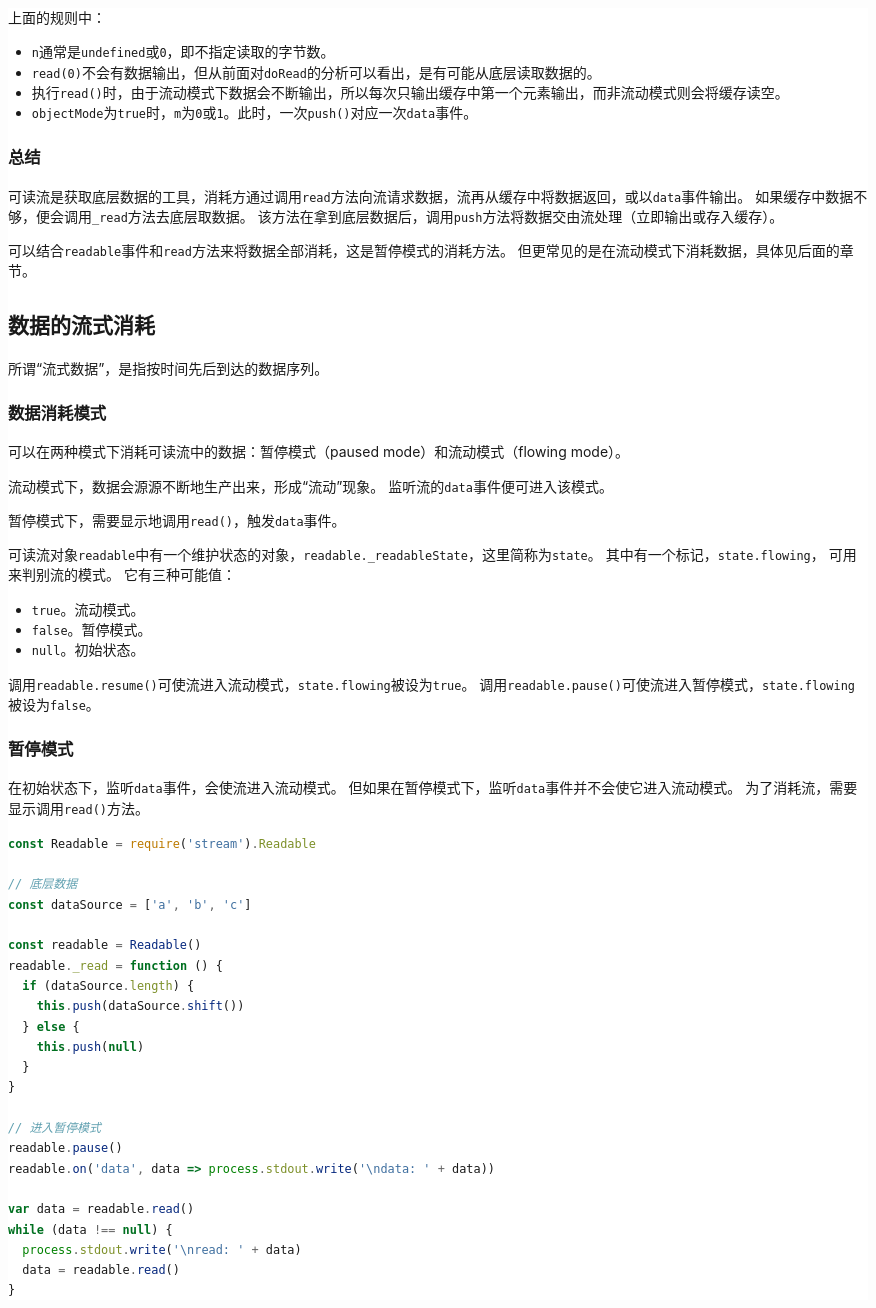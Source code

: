 上面的规则中：
* `n`通常是`undefined`或`0`，即不指定读取的字节数。
* `read(0)`不会有数据输出，但从前面对`doRead`的分析可以看出，是有可能从底层读取数据的。
* 执行`read()`时，由于流动模式下数据会不断输出，所以每次只输出缓存中第一个元素输出，而非流动模式则会将缓存读空。
* `objectMode`为`true`时，`m`为`0`或`1`。此时，一次`push()`对应一次`data`事件。

### 总结
可读流是获取底层数据的工具，消耗方通过调用`read`方法向流请求数据，流再从缓存中将数据返回，或以`data`事件输出。
如果缓存中数据不够，便会调用`_read`方法去底层取数据。
该方法在拿到底层数据后，调用`push`方法将数据交由流处理（立即输出或存入缓存）。

可以结合`readable`事件和`read`方法来将数据全部消耗，这是暂停模式的消耗方法。
但更常见的是在流动模式下消耗数据，具体见后面的章节。

## 数据的流式消耗
所谓“流式数据”，是指按时间先后到达的数据序列。

### 数据消耗模式
可以在两种模式下消耗可读流中的数据：暂停模式（paused mode）和流动模式（flowing mode）。

流动模式下，数据会源源不断地生产出来，形成“流动”现象。
监听流的`data`事件便可进入该模式。

暂停模式下，需要显示地调用`read()`，触发`data`事件。

可读流对象`readable`中有一个维护状态的对象，`readable._readableState`，这里简称为`state`。
其中有一个标记，`state.flowing`， 可用来判别流的模式。
它有三种可能值：
* `true`。流动模式。
* `false`。暂停模式。
* `null`。初始状态。

调用`readable.resume()`可使流进入流动模式，`state.flowing`被设为`true`。
调用`readable.pause()`可使流进入暂停模式，`state.flowing`被设为`false`。

### 暂停模式
在初始状态下，监听`data`事件，会使流进入流动模式。
但如果在暂停模式下，监听`data`事件并不会使它进入流动模式。
为了消耗流，需要显示调用`read()`方法。

```js
const Readable = require('stream').Readable

// 底层数据
const dataSource = ['a', 'b', 'c']

const readable = Readable()
readable._read = function () {
  if (dataSource.length) {
    this.push(dataSource.shift())
  } else {
    this.push(null)
  }
}

// 进入暂停模式
readable.pause()
readable.on('data', data => process.stdout.write('\ndata: ' + data))

var data = readable.read()
while (data !== null) {
  process.stdout.write('\nread: ' + data)
  data = readable.read()
}

```

[Node.js]: https://nodejs.org/
[stream]: https://nodejs.org/api/stream.html
[substack#browserify-handbook]: https://github.com/substack/browserify-handbook
[zoubin#streamify-your-node-program]: https://github.com/zoubin/streamify-your-node-program
[背压]: http://baike.baidu.com/view/1036778.htm
[tick-node]: https://github.com/zoubin/tick-node
[pull stream]: http://howtonode.org/streams-explained
[Browserify]: https://github.com/substack/node-browserify
[back pressure]: https://en.wikipedia.org/wiki/Back_pressure
[迭代器]: https://developer.mozilla.org/en-US/docs/Web/JavaScript/Reference/Iteration_protocols
[stream]: https://nodejs.org/api/stream.html
[`EventEmitter`]: https://nodejs.org/api/events.html#events_class_eventemitter
[`Readable`]: https://nodejs.org/api/stream.html#stream_class_stream_readable_1
[`Writable`]: https://nodejs.org/api/stream.html#stream_class_stream_writable_1
[`Transform`]: https://nodejs.org/api/stream.html#stream_class_stream_transform_1
[`fs.read`]: https://nodejs.org/api/fs.html#fs_fs_read_fd_buffer_offset_length_position_callback
[read]: read.png
[flowing-mode]: flowing-mode.png
[how-data-comes-out]: how-data-comes-out.png